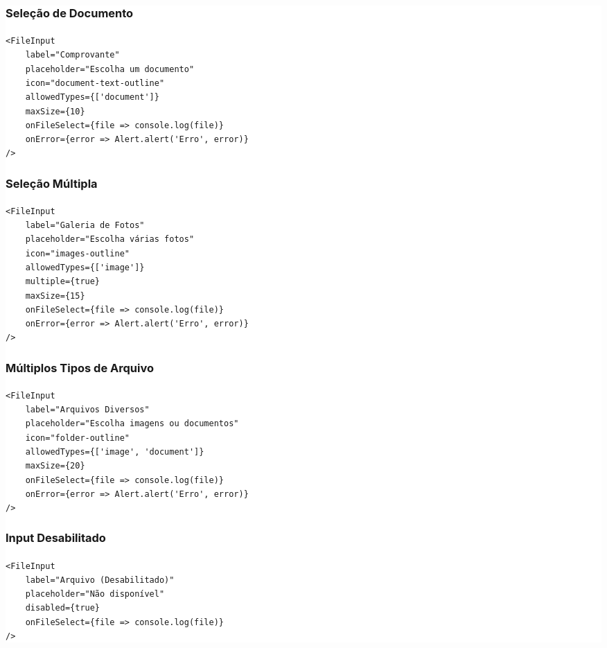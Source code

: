 ### Seleção de Documento

```tsx
<FileInput
	label="Comprovante"
	placeholder="Escolha um documento"
	icon="document-text-outline"
	allowedTypes={['document']}
	maxSize={10}
	onFileSelect={file => console.log(file)}
	onError={error => Alert.alert('Erro', error)}
/>
```

### Seleção Múltipla

```tsx
<FileInput
	label="Galeria de Fotos"
	placeholder="Escolha várias fotos"
	icon="images-outline"
	allowedTypes={['image']}
	multiple={true}
	maxSize={15}
	onFileSelect={file => console.log(file)}
	onError={error => Alert.alert('Erro', error)}
/>
```

### Múltiplos Tipos de Arquivo

```tsx
<FileInput
	label="Arquivos Diversos"
	placeholder="Escolha imagens ou documentos"
	icon="folder-outline"
	allowedTypes={['image', 'document']}
	maxSize={20}
	onFileSelect={file => console.log(file)}
	onError={error => Alert.alert('Erro', error)}
/>
```

### Input Desabilitado

```tsx
<FileInput
	label="Arquivo (Desabilitado)"
	placeholder="Não disponível"
	disabled={true}
	onFileSelect={file => console.log(file)}
/>
```

